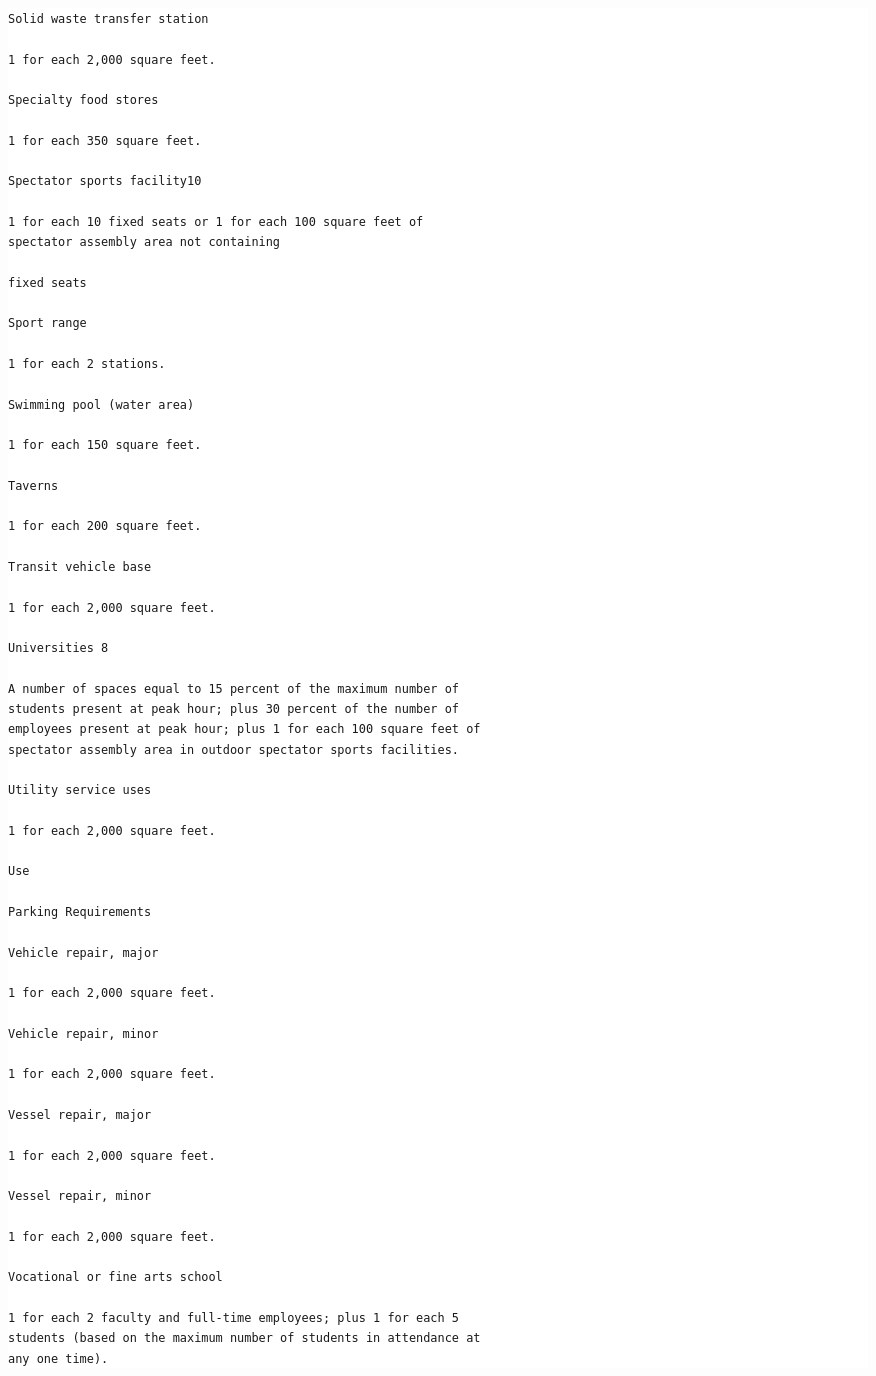     Solid waste transfer station  
  
    1 for each 2,000 square feet.  
  
    Specialty food stores  
  
    1 for each 350 square feet.  
  
    Spectator sports facility10  
  
    1 for each 10 fixed seats or 1 for each 100 square feet of  
    spectator assembly area not containing  
  
    fixed seats  
  
    Sport range  
  
    1 for each 2 stations.  
  
    Swimming pool (water area)  
  
    1 for each 150 square feet.  
  
    Taverns  
  
    1 for each 200 square feet.  
  
    Transit vehicle base  
  
    1 for each 2,000 square feet.  
  
    Universities 8  
  
    A number of spaces equal to 15 percent of the maximum number of  
    students present at peak hour; plus 30 percent of the number of  
    employees present at peak hour; plus 1 for each 100 square feet of  
    spectator assembly area in outdoor spectator sports facilities.  
  
    Utility service uses  
  
    1 for each 2,000 square feet.  
  
    Use  
  
    Parking Requirements  
  
    Vehicle repair, major  
  
    1 for each 2,000 square feet.  
  
    Vehicle repair, minor  
  
    1 for each 2,000 square feet.  
  
    Vessel repair, major  
  
    1 for each 2,000 square feet.  
  
    Vessel repair, minor  
  
    1 for each 2,000 square feet.  
  
    Vocational or fine arts school  
  
    1 for each 2 faculty and full-time employees; plus 1 for each 5  
    students (based on the maximum number of students in attendance at  
    any one time).  
  